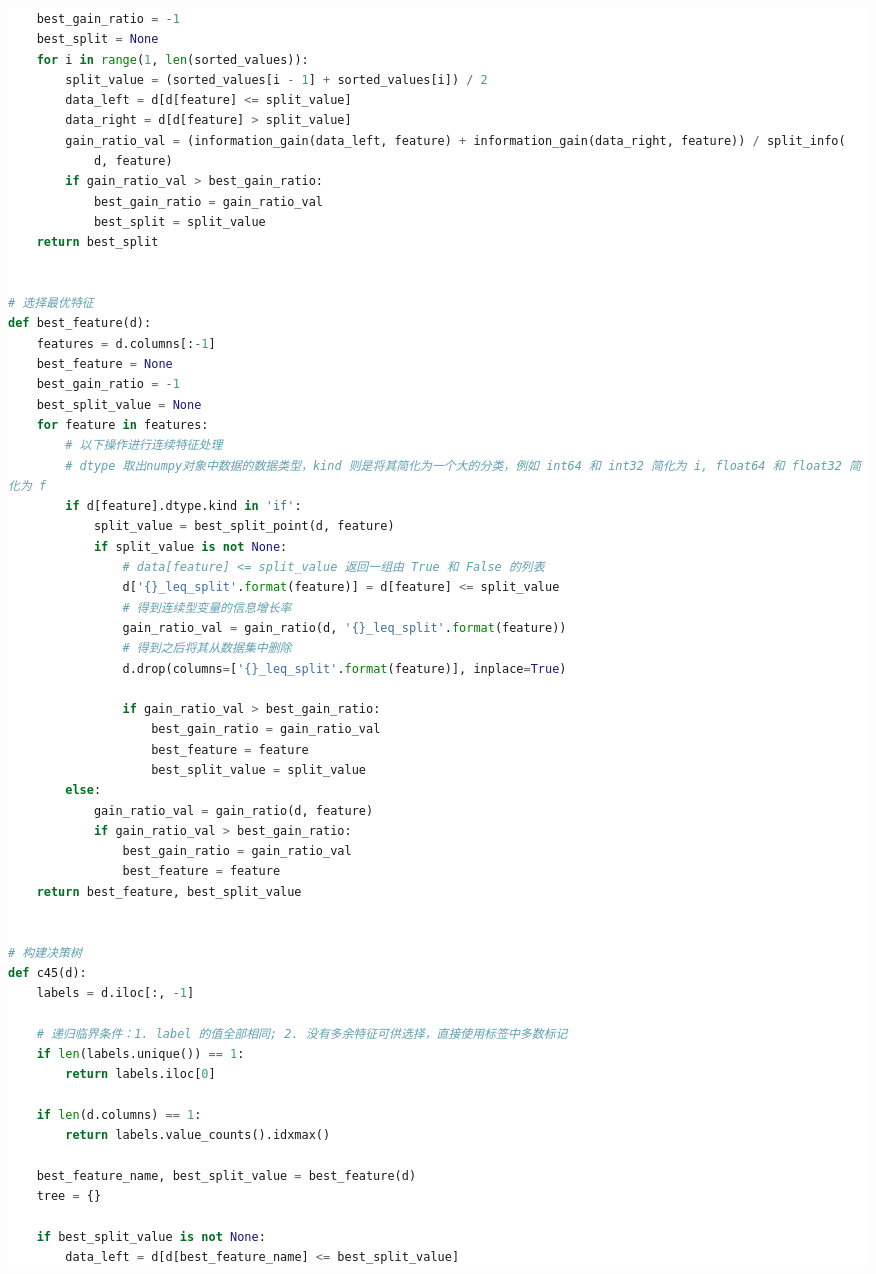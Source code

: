 ```python
    best_gain_ratio = -1
    best_split = None
    for i in range(1, len(sorted_values)):
        split_value = (sorted_values[i - 1] + sorted_values[i]) / 2
        data_left = d[d[feature] <= split_value]
        data_right = d[d[feature] > split_value]
        gain_ratio_val = (information_gain(data_left, feature) + information_gain(data_right, feature)) / split_info(
            d, feature)
        if gain_ratio_val > best_gain_ratio:
            best_gain_ratio = gain_ratio_val
            best_split = split_value
    return best_split


# 选择最优特征
def best_feature(d):
    features = d.columns[:-1]
    best_feature = None
    best_gain_ratio = -1
    best_split_value = None
    for feature in features:
        # 以下操作进行连续特征处理
        # dtype 取出numpy对象中数据的数据类型，kind 则是将其简化为一个大的分类，例如 int64 和 int32 简化为 i, float64 和 float32 简化为 f
        if d[feature].dtype.kind in 'if':
            split_value = best_split_point(d, feature)
            if split_value is not None:
                # data[feature] <= split_value 返回一组由 True 和 False 的列表
                d['{}_leq_split'.format(feature)] = d[feature] <= split_value
                # 得到连续型变量的信息增长率
                gain_ratio_val = gain_ratio(d, '{}_leq_split'.format(feature))
                # 得到之后将其从数据集中删除
                d.drop(columns=['{}_leq_split'.format(feature)], inplace=True)

                if gain_ratio_val > best_gain_ratio:
                    best_gain_ratio = gain_ratio_val
                    best_feature = feature
                    best_split_value = split_value
        else:
            gain_ratio_val = gain_ratio(d, feature)
            if gain_ratio_val > best_gain_ratio:
                best_gain_ratio = gain_ratio_val
                best_feature = feature
    return best_feature, best_split_value


# 构建决策树
def c45(d):
    labels = d.iloc[:, -1]

    # 递归临界条件：1. label 的值全部相同; 2. 没有多余特征可供选择，直接使用标签中多数标记
    if len(labels.unique()) == 1:
        return labels.iloc[0]

    if len(d.columns) == 1:
        return labels.value_counts().idxmax()

    best_feature_name, best_split_value = best_feature(d)
    tree = {}

    if best_split_value is not None:
        data_left = d[d[best_feature_name] <= best_split_value]
```